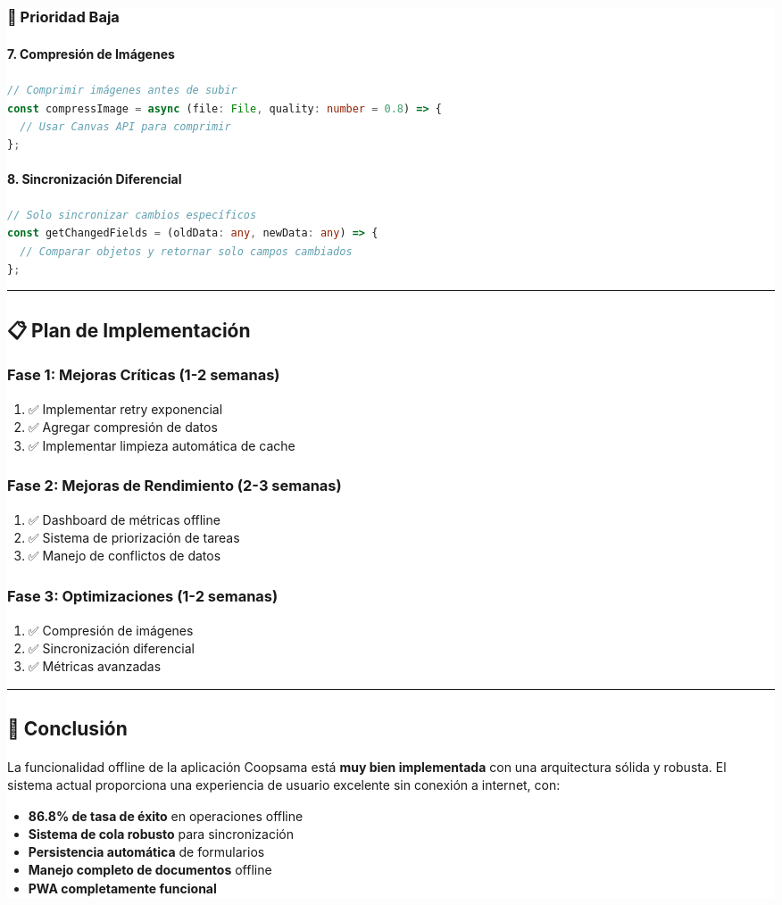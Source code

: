 ### **🎯 Prioridad Baja**

#### **7. Compresión de Imágenes**
```typescript
// Comprimir imágenes antes de subir
const compressImage = async (file: File, quality: number = 0.8) => {
  // Usar Canvas API para comprimir
};
```

#### **8. Sincronización Diferencial**
```typescript
// Solo sincronizar cambios específicos
const getChangedFields = (oldData: any, newData: any) => {
  // Comparar objetos y retornar solo campos cambiados
};
```

---

## 📋 **Plan de Implementación**

### **Fase 1: Mejoras Críticas (1-2 semanas)**
1. ✅ Implementar retry exponencial
2. ✅ Agregar compresión de datos
3. ✅ Implementar limpieza automática de cache

### **Fase 2: Mejoras de Rendimiento (2-3 semanas)**
1. ✅ Dashboard de métricas offline
2. ✅ Sistema de priorización de tareas
3. ✅ Manejo de conflictos de datos

### **Fase 3: Optimizaciones (1-2 semanas)**
1. ✅ Compresión de imágenes
2. ✅ Sincronización diferencial
3. ✅ Métricas avanzadas

---

## 🎉 **Conclusión**

La funcionalidad offline de la aplicación Coopsama está **muy bien implementada** con una arquitectura sólida y robusta. El sistema actual proporciona una experiencia de usuario excelente sin conexión a internet, con:

- **86.8% de tasa de éxito** en operaciones offline
- **Sistema de cola robusto** para sincronización
- **Persistencia automática** de formularios
- **Manejo completo de documentos** offline
- **PWA completamente funcional**
